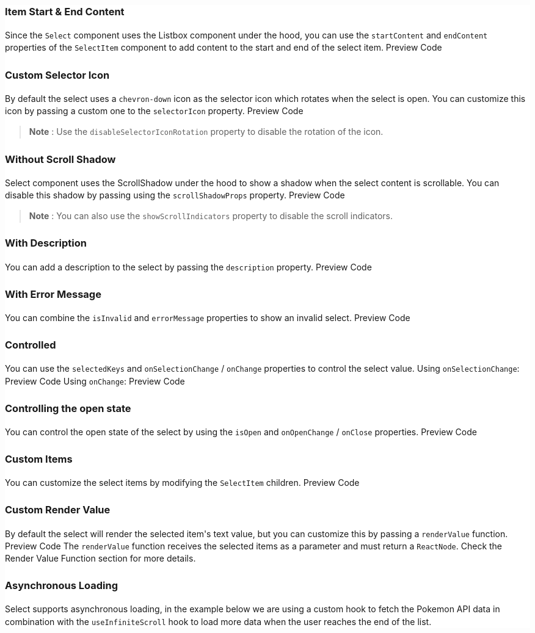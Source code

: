 ### Item Start & End Content
Since the `Select` component uses the Listbox component under the hood, you can use the `startContent` and `endContent` properties of the `SelectItem` component to add content to the start and end of the select item.
Preview
Code
### Custom Selector Icon
By default the select uses a `chevron-down` icon as the selector icon which rotates when the select is open. You can customize this icon by passing a custom one to the `selectorIcon` property.
Preview
Code
> **Note** : Use the `disableSelectorIconRotation` property to disable the rotation of the icon.
### Without Scroll Shadow
Select component uses the ScrollShadow under the hood to show a shadow when the select content is scrollable. You can disable this shadow by passing using the `scrollShadowProps` property.
Preview
Code
> **Note** : You can also use the `showScrollIndicators` property to disable the scroll indicators.
### With Description
You can add a description to the select by passing the `description` property.
Preview
Code
### With Error Message
You can combine the `isInvalid` and `errorMessage` properties to show an invalid select.
Preview
Code
### Controlled
You can use the `selectedKeys` and `onSelectionChange` / `onChange` properties to control the select value.
Using `onSelectionChange`:
Preview
Code
Using `onChange`:
Preview
Code
### Controlling the open state
You can control the open state of the select by using the `isOpen` and `onOpenChange` / `onClose` properties.
Preview
Code
### Custom Items
You can customize the select items by modifying the `SelectItem` children.
Preview
Code
### Custom Render Value
By default the select will render the selected item's text value, but you can customize this by passing a `renderValue` function.
Preview
Code
The `renderValue` function receives the selected items as a parameter and must return a `ReactNode`. Check the Render Value Function section for more details.
### Asynchronous Loading
Select supports asynchronous loading, in the example below we are using a custom hook to fetch the Pokemon API data in combination with the `useInfiniteScroll` hook to load more data when the user reaches the end of the list.